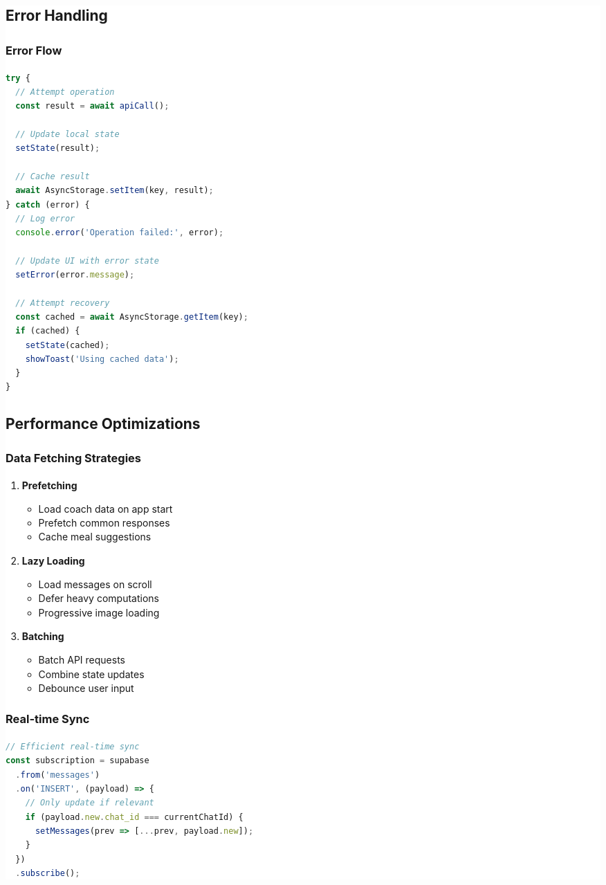 ## Error Handling

### Error Flow
```typescript
try {
  // Attempt operation
  const result = await apiCall();
  
  // Update local state
  setState(result);
  
  // Cache result
  await AsyncStorage.setItem(key, result);
} catch (error) {
  // Log error
  console.error('Operation failed:', error);
  
  // Update UI with error state
  setError(error.message);
  
  // Attempt recovery
  const cached = await AsyncStorage.getItem(key);
  if (cached) {
    setState(cached);
    showToast('Using cached data');
  }
}
```

## Performance Optimizations

### Data Fetching Strategies

1. **Prefetching**
   - Load coach data on app start
   - Prefetch common responses
   - Cache meal suggestions

2. **Lazy Loading**
   - Load messages on scroll
   - Defer heavy computations
   - Progressive image loading

3. **Batching**
   - Batch API requests
   - Combine state updates
   - Debounce user input

### Real-time Sync
```typescript
// Efficient real-time sync
const subscription = supabase
  .from('messages')
  .on('INSERT', (payload) => {
    // Only update if relevant
    if (payload.new.chat_id === currentChatId) {
      setMessages(prev => [...prev, payload.new]);
    }
  })
  .subscribe();
```
